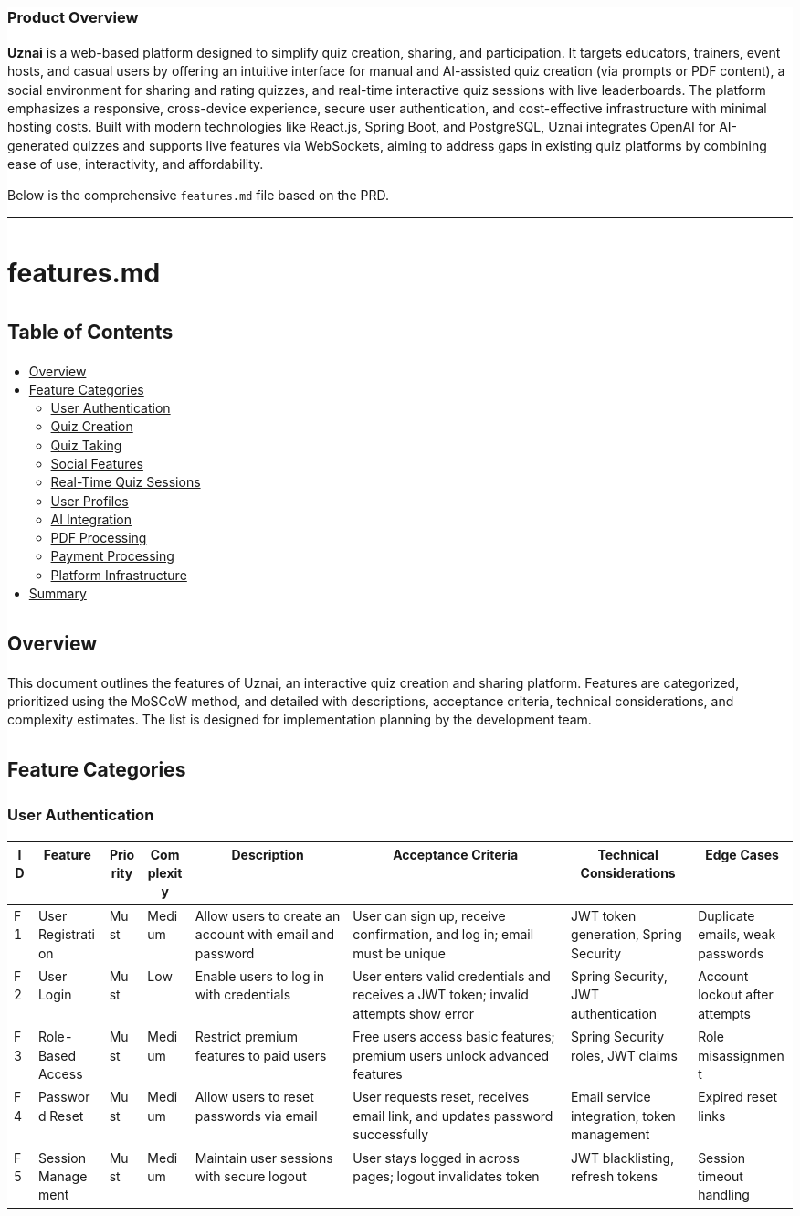 ### Product Overview

**Uznai** is a web-based platform designed to simplify quiz creation, sharing, and participation. It targets educators, trainers, event hosts, and casual users by offering an intuitive interface for manual and AI-assisted quiz creation (via prompts or PDF content), a social environment for sharing and rating quizzes, and real-time interactive quiz sessions with live leaderboards. The platform emphasizes a responsive, cross-device experience, secure user authentication, and cost-effective infrastructure with minimal hosting costs. Built with modern technologies like React.js, Spring Boot, and PostgreSQL, Uznai integrates OpenAI for AI-generated quizzes and supports live features via WebSockets, aiming to address gaps in existing quiz platforms by combining ease of use, interactivity, and affordability.

Below is the comprehensive `features.md` file based on the PRD.

---

# features.md

## Table of Contents
- [Overview](#overview)
- [Feature Categories](#feature-categories)
  - [User Authentication](#user-authentication)
  - [Quiz Creation](#quiz-creation)
  - [Quiz Taking](#quiz-taking)
  - [Social Features](#social-features)
  - [Real-Time Quiz Sessions](#real-time-quiz-sessions)
  - [User Profiles](#user-profiles)
  - [AI Integration](#ai-integration)
  - [PDF Processing](#pdf-processing)
  - [Payment Processing](#payment-processing)
  - [Platform Infrastructure](#platform-infrastructure)
- [Summary](#summary)

## Overview
This document outlines the features of Uznai, an interactive quiz creation and sharing platform. Features are categorized, prioritized using the MoSCoW method, and detailed with descriptions, acceptance criteria, technical considerations, and complexity estimates. The list is designed for implementation planning by the development team.

## Feature Categories

### User Authentication
| ID   | Feature                  | Priority | Complexity | Description                                                                 | Acceptance Criteria                                                                                   | Technical Considerations                                      | Edge Cases                       |
|------|--------------------------|----------|------------|-----------------------------------------------------------------------------|-------------------------------------------------------------------------------------------------------|--------------------------------------------------------------|-----------------------------------|
| F1   | User Registration        | Must     | Medium     | Allow users to create an account with email and password                   | User can sign up, receive confirmation, and log in; email must be unique                             | JWT token generation, Spring Security                        | Duplicate emails, weak passwords |
| F2   | User Login               | Must     | Low        | Enable users to log in with credentials                                    | User enters valid credentials and receives a JWT token; invalid attempts show error                 | Spring Security, JWT authentication                         | Account lockout after attempts   |
| F3   | Role-Based Access        | Must     | Medium     | Restrict premium features to paid users                                    | Free users access basic features; premium users unlock advanced features                             | Spring Security roles, JWT claims                            | Role misassignment               |
| F4   | Password Reset           | Must     | Medium     | Allow users to reset passwords via email                                   | User requests reset, receives email link, and updates password successfully                         | Email service integration, token management                  | Expired reset links              |
| F5   | Session Management       | Must     | Medium     | Maintain user sessions with secure logout                                 | User stays logged in across pages; logout invalidates token                                         | JWT blacklisting, refresh tokens                            | Session timeout handling         |
